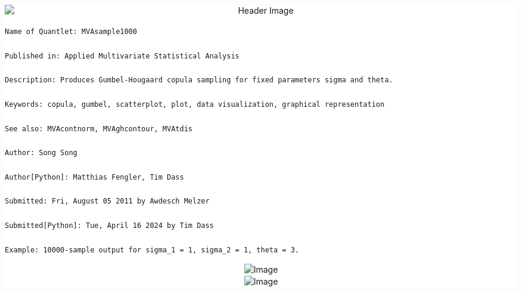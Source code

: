 <div style="margin: 0; padding: 0; text-align: center; border: none;">
<a href="https://quantlet.com" target="_blank" style="text-decoration: none; border: none;">
<img src="https://github.com/StefanGam/test-repo/blob/main/quantlet_design.png?raw=true" alt="Header Image" width="100%" style="margin: 0; padding: 0; display: block; border: none;" />
</a>
</div>

```
Name of Quantlet: MVAsample1000

Published in: Applied Multivariate Statistical Analysis

Description: Produces Gumbel-Hougaard copula sampling for fixed parameters sigma and theta.

Keywords: copula, gumbel, scatterplot, plot, data visualization, graphical representation

See also: MVAcontnorm, MVAghcontour, MVAtdis

Author: Song Song

Author[Python]: Matthias Fengler, Tim Dass

Submitted: Fri, August 05 2011 by Awdesch Melzer

Submitted[Python]: Tue, April 16 2024 by Tim Dass

Example: 10000-sample output for sigma_1 = 1, sigma_2 = 1, theta = 3.

```
<div align="center">
<img src="https://raw.githubusercontent.com/QuantLet/MVA/master/QID-1230-MVAsample1000/MVAsample1000_1.png" alt="Image" />
</div>

<div align="center">
<img src="https://raw.githubusercontent.com/QuantLet/MVA/master/QID-1230-MVAsample1000/MVAsample1000_python.png" alt="Image" />
</div>

